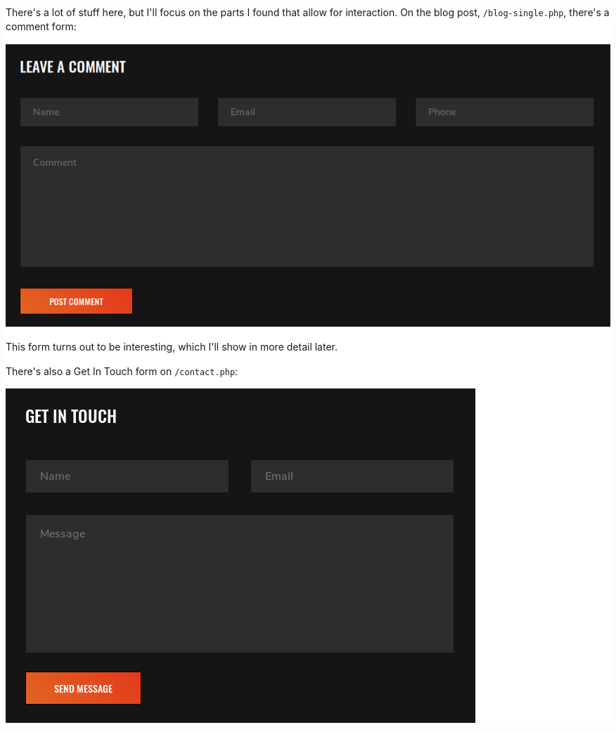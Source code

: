 

There's a lot of stuff here, but I'll focus on the parts I found that
allow for interaction. On the blog post, `/blog-single.php`, there's a
comment form:

![](/img/image-20210122171713842.png)

This form turns out to be interesting, which I'll show in more detail
later.

There's also a Get In Touch form on `/contact.php`:

![](/img/image-20210122171750749.png)
